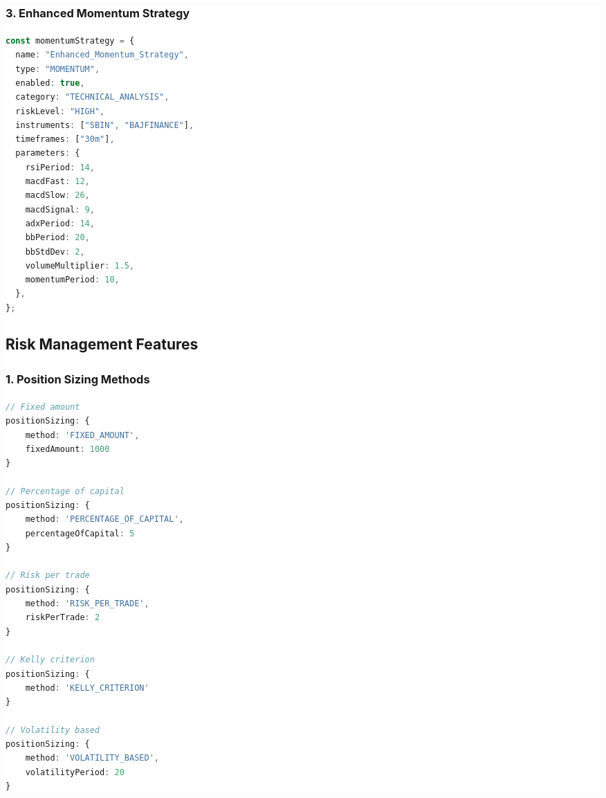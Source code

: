 ### 3. Enhanced Momentum Strategy

```typescript
const momentumStrategy = {
  name: "Enhanced_Momentum_Strategy",
  type: "MOMENTUM",
  enabled: true,
  category: "TECHNICAL_ANALYSIS",
  riskLevel: "HIGH",
  instruments: ["SBIN", "BAJFINANCE"],
  timeframes: ["30m"],
  parameters: {
    rsiPeriod: 14,
    macdFast: 12,
    macdSlow: 26,
    macdSignal: 9,
    adxPeriod: 14,
    bbPeriod: 20,
    bbStdDev: 2,
    volumeMultiplier: 1.5,
    momentumPeriod: 10,
  },
};
```

## Risk Management Features

### 1. Position Sizing Methods

```typescript
// Fixed amount
positionSizing: {
    method: 'FIXED_AMOUNT',
    fixedAmount: 1000
}

// Percentage of capital
positionSizing: {
    method: 'PERCENTAGE_OF_CAPITAL',
    percentageOfCapital: 5
}

// Risk per trade
positionSizing: {
    method: 'RISK_PER_TRADE',
    riskPerTrade: 2
}

// Kelly criterion
positionSizing: {
    method: 'KELLY_CRITERION'
}

// Volatility based
positionSizing: {
    method: 'VOLATILITY_BASED',
    volatilityPeriod: 20
}
```
